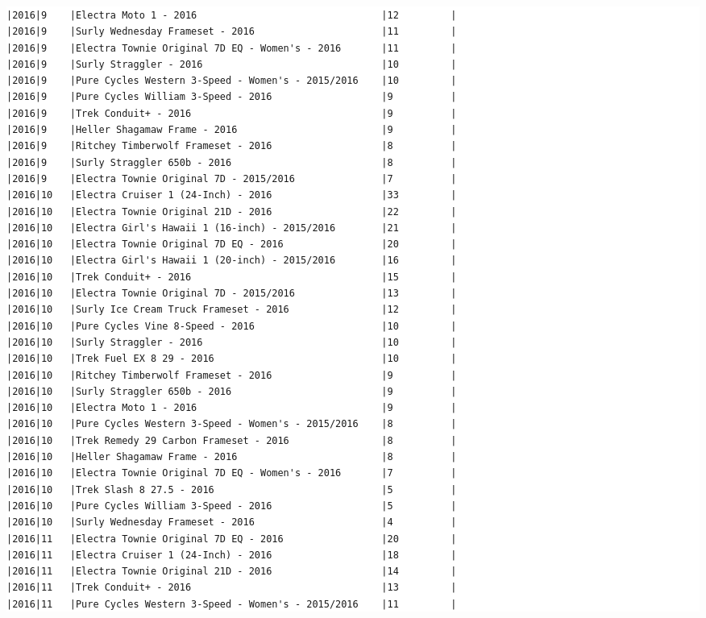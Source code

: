     |2016|9    |Electra Moto 1 - 2016                                |12         |
    |2016|9    |Surly Wednesday Frameset - 2016                      |11         |
    |2016|9    |Electra Townie Original 7D EQ - Women's - 2016       |11         |
    |2016|9    |Surly Straggler - 2016                               |10         |
    |2016|9    |Pure Cycles Western 3-Speed - Women's - 2015/2016    |10         |
    |2016|9    |Pure Cycles William 3-Speed - 2016                   |9          |
    |2016|9    |Trek Conduit+ - 2016                                 |9          |
    |2016|9    |Heller Shagamaw Frame - 2016                         |9          |
    |2016|9    |Ritchey Timberwolf Frameset - 2016                   |8          |
    |2016|9    |Surly Straggler 650b - 2016                          |8          |
    |2016|9    |Electra Townie Original 7D - 2015/2016               |7          |
    |2016|10   |Electra Cruiser 1 (24-Inch) - 2016                   |33         |
    |2016|10   |Electra Townie Original 21D - 2016                   |22         |
    |2016|10   |Electra Girl's Hawaii 1 (16-inch) - 2015/2016        |21         |
    |2016|10   |Electra Townie Original 7D EQ - 2016                 |20         |
    |2016|10   |Electra Girl's Hawaii 1 (20-inch) - 2015/2016        |16         |
    |2016|10   |Trek Conduit+ - 2016                                 |15         |
    |2016|10   |Electra Townie Original 7D - 2015/2016               |13         |
    |2016|10   |Surly Ice Cream Truck Frameset - 2016                |12         |
    |2016|10   |Pure Cycles Vine 8-Speed - 2016                      |10         |
    |2016|10   |Surly Straggler - 2016                               |10         |
    |2016|10   |Trek Fuel EX 8 29 - 2016                             |10         |
    |2016|10   |Ritchey Timberwolf Frameset - 2016                   |9          |
    |2016|10   |Surly Straggler 650b - 2016                          |9          |
    |2016|10   |Electra Moto 1 - 2016                                |9          |
    |2016|10   |Pure Cycles Western 3-Speed - Women's - 2015/2016    |8          |
    |2016|10   |Trek Remedy 29 Carbon Frameset - 2016                |8          |
    |2016|10   |Heller Shagamaw Frame - 2016                         |8          |
    |2016|10   |Electra Townie Original 7D EQ - Women's - 2016       |7          |
    |2016|10   |Trek Slash 8 27.5 - 2016                             |5          |
    |2016|10   |Pure Cycles William 3-Speed - 2016                   |5          |
    |2016|10   |Surly Wednesday Frameset - 2016                      |4          |
    |2016|11   |Electra Townie Original 7D EQ - 2016                 |20         |
    |2016|11   |Electra Cruiser 1 (24-Inch) - 2016                   |18         |
    |2016|11   |Electra Townie Original 21D - 2016                   |14         |
    |2016|11   |Trek Conduit+ - 2016                                 |13         |
    |2016|11   |Pure Cycles Western 3-Speed - Women's - 2015/2016    |11         |